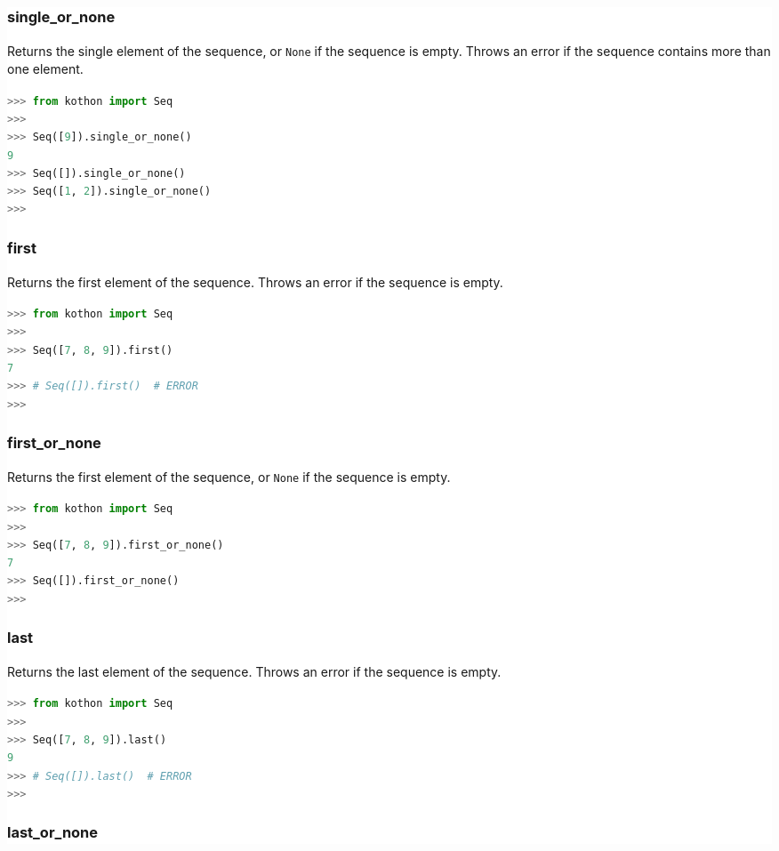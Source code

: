 ### single_or_none

Returns the single element of the sequence, or `None` if the sequence is empty. Throws an error if the sequence contains more than one element.

```python
>>> from kothon import Seq
>>>
>>> Seq([9]).single_or_none()
9
>>> Seq([]).single_or_none()
>>> Seq([1, 2]).single_or_none()
>>>
```

### first

Returns the first element of the sequence. Throws an error if the sequence is empty.

```python
>>> from kothon import Seq
>>>
>>> Seq([7, 8, 9]).first()
7
>>> # Seq([]).first()  # ERROR
>>>
```

### first_or_none

Returns the first element of the sequence, or `None` if the sequence is empty.

```python
>>> from kothon import Seq
>>>
>>> Seq([7, 8, 9]).first_or_none()
7
>>> Seq([]).first_or_none()
>>>
```

### last

Returns the last element of the sequence. Throws an error if the sequence is empty.

```python
>>> from kothon import Seq
>>>
>>> Seq([7, 8, 9]).last()
9
>>> # Seq([]).last()  # ERROR
>>>
```

### last_or_none


[//]: # (Using a static badge for 100% code coverage is justified because your test pipeline ensures coverage never falls below 100%, making dynamic updates unnecessary.)